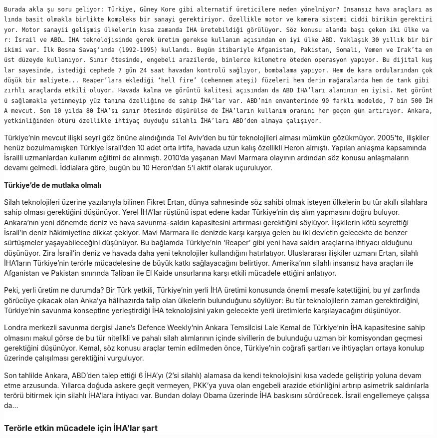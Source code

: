     Burada akla şu soru geliyor: Türkiye, Güney Kore gibi alternatif üreticilere neden yönelmiyor? İnsansız hava araçları aslında basit olmakla birlikte kompleks bir sanayi gerektiriyor. Özellikle motor ve kamera sistemi ciddi birikim gerektiriyor. Motor sanayii gelişmiş ülkelerin kısa zamanda İHA üretebildiği görülüyor. Söz konusu alanda başı çeken iki ülke var: İsrail ve ABD… İHA teknolojisinde gerek üretim gerekse kullanım açısından en iyi ülke ABD. Yaklaşık 30 yıllık bir birikimi var. İlk Bosna Savaş’ında (1992-1995) kullandı. Bugün itibariyle Afganistan, Pakistan, Somali, Yemen ve Irak’ta en üst düzeyde kullanıyor. Sınır ötesinde, engebeli arazilerde, binlerce kilometre öteden operasyon yapıyor. Bu dijital kuşlar sayesinde, istediği cephede 7 gün 24 saat havadan kontrolü sağlıyor, bombalama yapıyor. Hem de kara ordularından çok düşük bir maliyete... Reaper’lara eklediği ‘hell fire’ (cehennem ateşi) füzeleri hem derin mağaralarda hem de tank gibi zırhlı araçlarda etkili oluyor. Havada kalma ve görüntü kalitesi açısından da ABD İHA’ları alanının en iyisi. Net görüntü sağlamakla yetinmeyip yüz tanıma özelliğine de sahip İHA’lar var. ABD’nin envanterinde 90 farklı modelde, 7 bin 500 İHA mevcut. Son 10 yılda 80 İHA’sı sınır ötesinde düşürülse de İHA’ların kullanım oranını her geçen gün artırıyor. Ankara, yetkinliğinden ötürü özellikle ihtiyaç duyduğu silahlı İHA’ları ABD’den almaya çalışıyor.
   </p>
   <p>
    Türkiye’nin mevcut ilişki seyri göz önüne alındığında Tel Aviv’den bu tür teknolojileri alması mümkün gözükmüyor. 2005’te, ilişkiler henüz bozulmamışken Türkiye İsrail’den 10 adet orta irtifa, havada uzun kalış özellikli Heron almıştı. Yapılan anlaşma kapsamında İsrailli uzmanlardan kullanım eğitimi de alınmıştı. 2010’da yaşanan Mavi Marmara olayının ardından söz konusu anlaşmaların devamı gelmedi. İddialara göre, bugün bu 10 Heron’dan 5’i aktif olarak uçuruluyor.
   </p>
   <p>
    <strong>
     Türkiye’de de mutlaka olmalı
    </strong>
   </p>
   <p>
    Silah teknolojileri üzerine yazılarıyla bilinen Fikret Ertan, dünya sahnesinde söz sahibi olmak isteyen ülkelerin bu tür akıllı silahlara sahip olması gerektiğini düşünüyor. Yerel İHA’lar rüştünü ispat edene kadar Türkiye’nin dış alım yapmasını doğru buluyor. Ankara’nın yeni dönemde deniz ve hava savunma-saldırı kapasitesini artırması gerektiğini söylüyor. İlişkilerin kötü seyrettiği İsrail’in deniz hâkimiyetine dikkat çekiyor. Mavi Marmara ile denizde karşı karşıya gelen bu iki devletin gelecekte de benzer sürtüşmeler yaşayabileceğini düşünüyor. Bu bağlamda Türkiye’nin ‘Reaper’ gibi yeni hava saldırı araçlarına ihtiyacı olduğunu düşünüyor. Zira İsrail’in deniz ve havada daha yeni teknolojiler kullandığını hatırlatıyor. Uluslararası ilişkiler uzmanı Ertan, silahlı İHA’ların Türkiye’nin terörle mücadelesine de büyük katkı sağlayacağını belirtiyor. Amerika’nın silahlı insansız hava araçları ile Afganistan ve Pakistan sınırında Taliban ile El Kaide unsurlarına karşı etkili mücadele ettiğini anlatıyor.
   </p>
   <p>
    Peki, yerli üretim ne durumda? Bir Türk yetkili, Türkiye’nin yerli İHA üretimi konusunda önemli mesafe katettiğini, bu yıl zarfında görücüye çıkacak olan Anka’ya hâlihazırda talip olan ülkelerin bulunduğunu söylüyor: Bu tür teknolojilerin zaman gerektirdiğini, Türkiye’nin savunma konseptine yerleştirdiği İHA teknolojisini yakın gelecekte yerli üretimlerle karşılayacağını düşünüyor.
   </p>
   <p>
    Londra merkezli savunma dergisi Jane’s Defence Weekly’nin Ankara Temsilcisi Lale Kemal de Türkiye’nin İHA kapasitesine sahip olmasını makul görse de bu tür nitelikli ve pahalı silah alımlarının içinde sivillerin de bulunduğu uzman bir komisyondan geçmesi gerektiğini düşünüyor. Kemal, söz konusu araçlar temin edilmeden önce, Türkiye’nin coğrafi şartları ve ihtiyaçları ortaya konulup üzerinde çalışılması gerektiğini vurguluyor.
   </p>
   <p>
    Son tahlilde Ankara, ABD’den talep ettiği 6 İHA’yı (2’si silahlı) alamasa da kendi teknolojisini kısa vadede geliştirip yoluna devam etme arzusunda. Yıllarca doğuda askere geçit vermeyen, PKK’ya yuva olan engebeli arazide etkinliğini artırıp asimetrik saldırılarla terörü bitirmek için silahlı İHA’lara ihtiyacı var. Bundan dolayı Obama üzerinde İHA baskısını sürdürecek. İsrail engellemeye çalışsa da…
   </p>
   <h3>
    <span>
     Terörle etkin mücadele için İHA’lar şart